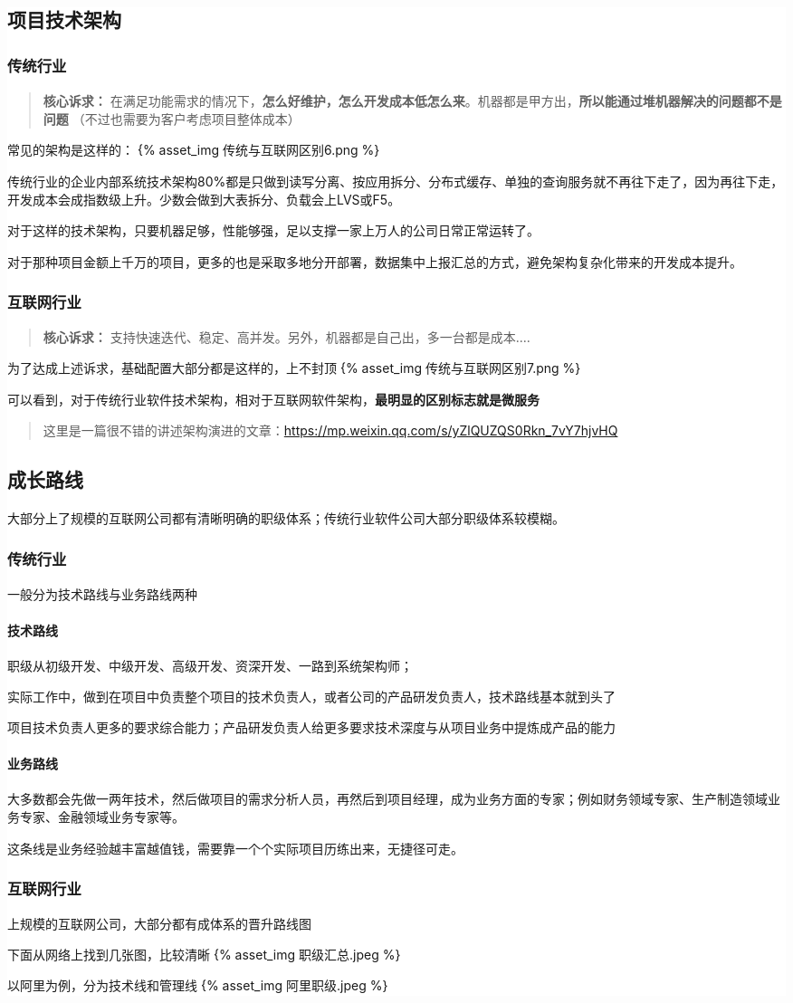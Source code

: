 
## 项目技术架构

### 传统行业

> **核心诉求：** 在满足功能需求的情况下，**怎么好维护，怎么开发成本低怎么来**。机器都是甲方出，**所以能通过堆机器解决的问题都不是问题** （不过也需要为客户考虑项目整体成本）

常见的架构是这样的：
{% asset_img 传统与互联网区别6.png %}

传统行业的企业内部系统技术架构80%都是只做到读写分离、按应用拆分、分布式缓存、单独的查询服务就不再往下走了，因为再往下走，开发成本会成指数级上升。少数会做到大表拆分、负载会上LVS或F5。

对于这样的技术架构，只要机器足够，性能够强，足以支撑一家上万人的公司日常正常运转了。

对于那种项目金额上千万的项目，更多的也是采取多地分开部署，数据集中上报汇总的方式，避免架构复杂化带来的开发成本提升。


### 互联网行业

> **核心诉求：** 支持快速迭代、稳定、高并发。另外，机器都是自己出，多一台都是成本....

为了达成上述诉求，基础配置大部分都是这样的，上不封顶
{% asset_img 传统与互联网区别7.png %}


可以看到，对于传统行业软件技术架构，相对于互联网软件架构，**最明显的区别标志就是微服务**

> 这里是一篇很不错的讲述架构演进的文章：https://mp.weixin.qq.com/s/yZlQUZQS0Rkn_7vY7hjvHQ

## 成长路线
大部分上了规模的互联网公司都有清晰明确的职级体系；传统行业软件公司大部分职级体系较模糊。


### 传统行业

一般分为技术路线与业务路线两种

#### 技术路线
职级从初级开发、中级开发、高级开发、资深开发、一路到系统架构师；

实际工作中，做到在项目中负责整个项目的技术负责人，或者公司的产品研发负责人，技术路线基本就到头了

项目技术负责人更多的要求综合能力；产品研发负责人给更多要求技术深度与从项目业务中提炼成产品的能力

#### 业务路线
大多数都会先做一两年技术，然后做项目的需求分析人员，再然后到项目经理，成为业务方面的专家；例如财务领域专家、生产制造领域业务专家、金融领域业务专家等。

这条线是业务经验越丰富越值钱，需要靠一个个实际项目历练出来，无捷径可走。

### 互联网行业

上规模的互联网公司，大部分都有成体系的晋升路线图

下面从网络上找到几张图，比较清晰
{% asset_img 职级汇总.jpeg %}


以阿里为例，分为技术线和管理线
{% asset_img 阿里职级.jpeg %}
